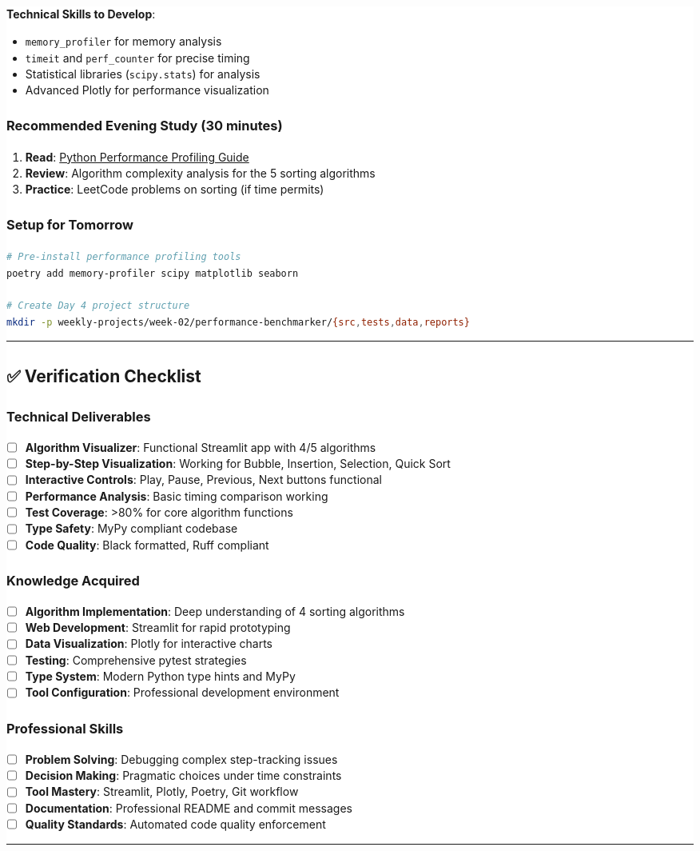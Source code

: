 **Technical Skills to Develop**:
- `memory_profiler` for memory analysis
- `timeit` and `perf_counter` for precise timing
- Statistical libraries (`scipy.stats`) for analysis
- Advanced Plotly for performance visualization

### Recommended Evening Study (30 minutes)
1. **Read**: [Python Performance Profiling Guide](https://docs.python.org/3/library/profile.html)
2. **Review**: Algorithm complexity analysis for the 5 sorting algorithms
3. **Practice**: LeetCode problems on sorting (if time permits)

### Setup for Tomorrow
```bash
# Pre-install performance profiling tools
poetry add memory-profiler scipy matplotlib seaborn

# Create Day 4 project structure
mkdir -p weekly-projects/week-02/performance-benchmarker/{src,tests,data,reports}
```

---

## ✅ Verification Checklist

### Technical Deliverables
- [ ] **Algorithm Visualizer**: Functional Streamlit app with 4/5 algorithms
- [ ] **Step-by-Step Visualization**: Working for Bubble, Insertion, Selection, Quick Sort  
- [ ] **Interactive Controls**: Play, Pause, Previous, Next buttons functional
- [ ] **Performance Analysis**: Basic timing comparison working
- [ ] **Test Coverage**: >80% for core algorithm functions
- [ ] **Type Safety**: MyPy compliant codebase
- [ ] **Code Quality**: Black formatted, Ruff compliant

### Knowledge Acquired
- [ ] **Algorithm Implementation**: Deep understanding of 4 sorting algorithms
- [ ] **Web Development**: Streamlit for rapid prototyping
- [ ] **Data Visualization**: Plotly for interactive charts
- [ ] **Testing**: Comprehensive pytest strategies
- [ ] **Type System**: Modern Python type hints and MyPy
- [ ] **Tool Configuration**: Professional development environment

### Professional Skills
- [ ] **Problem Solving**: Debugging complex step-tracking issues
- [ ] **Decision Making**: Pragmatic choices under time constraints  
- [ ] **Tool Mastery**: Streamlit, Plotly, Poetry, Git workflow
- [ ] **Documentation**: Professional README and commit messages
- [ ] **Quality Standards**: Automated code quality enforcement

---
